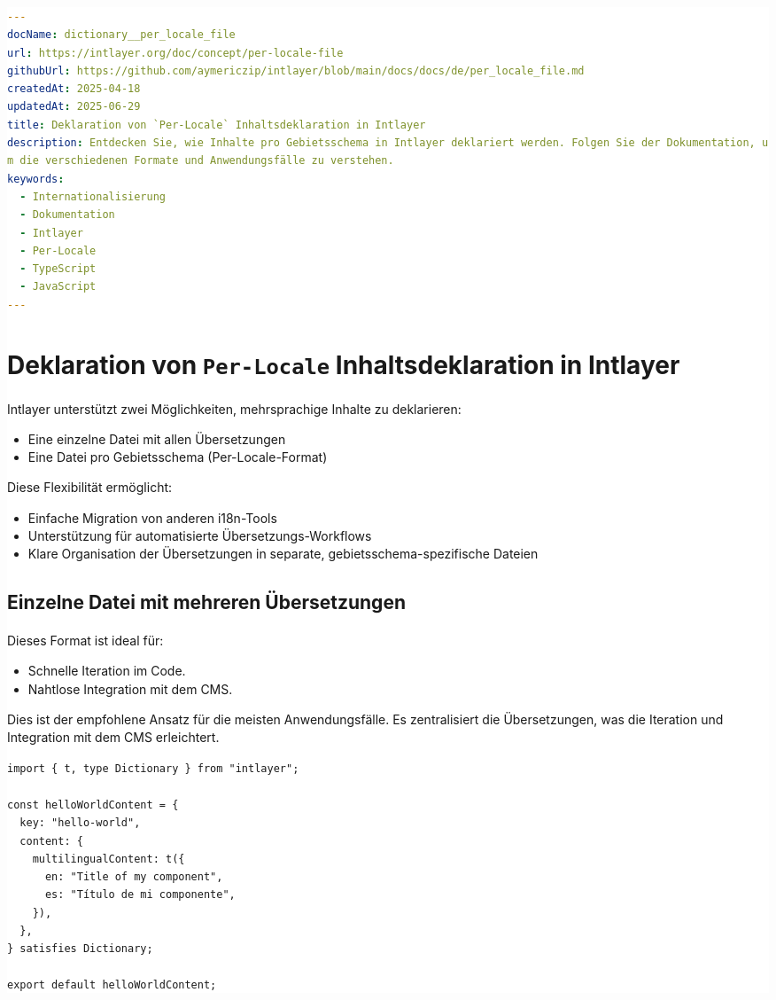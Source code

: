 ```yaml
---
docName: dictionary__per_locale_file
url: https://intlayer.org/doc/concept/per-locale-file
githubUrl: https://github.com/aymericzip/intlayer/blob/main/docs/docs/de/per_locale_file.md
createdAt: 2025-04-18
updatedAt: 2025-06-29
title: Deklaration von `Per-Locale` Inhaltsdeklaration in Intlayer
description: Entdecken Sie, wie Inhalte pro Gebietsschema in Intlayer deklariert werden. Folgen Sie der Dokumentation, um die verschiedenen Formate und Anwendungsfälle zu verstehen.
keywords:
  - Internationalisierung
  - Dokumentation
  - Intlayer
  - Per-Locale
  - TypeScript
  - JavaScript
---
```


# Deklaration von `Per-Locale` Inhaltsdeklaration in Intlayer

Intlayer unterstützt zwei Möglichkeiten, mehrsprachige Inhalte zu deklarieren:

- Eine einzelne Datei mit allen Übersetzungen
- Eine Datei pro Gebietsschema (Per-Locale-Format)

Diese Flexibilität ermöglicht:

- Einfache Migration von anderen i18n-Tools
- Unterstützung für automatisierte Übersetzungs-Workflows
- Klare Organisation der Übersetzungen in separate, gebietsschema-spezifische Dateien

## Einzelne Datei mit mehreren Übersetzungen

Dieses Format ist ideal für:

- Schnelle Iteration im Code.
- Nahtlose Integration mit dem CMS.

Dies ist der empfohlene Ansatz für die meisten Anwendungsfälle. Es zentralisiert die Übersetzungen, was die Iteration und Integration mit dem CMS erleichtert.

```tsx fileName="hello-world.content.ts" contentDeclarationFormat="typescript"
import { t, type Dictionary } from "intlayer";

const helloWorldContent = {
  key: "hello-world",
  content: {
    multilingualContent: t({
      en: "Title of my component",
      es: "Título de mi componente",
    }),
  },
} satisfies Dictionary;

export default helloWorldContent;
```
